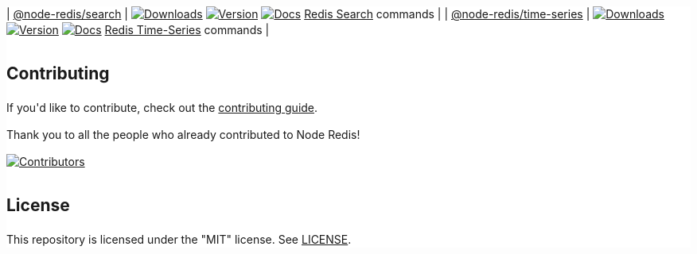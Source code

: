 | [@node-redis/search](./packages/search)           | [![Downloads](https://img.shields.io/npm/dm/@node-redis/search.svg)](https://www.npmjs.com/package/@node-redis/search) [![Version](https://img.shields.io/npm/v/@node-redis/search.svg)](https://www.npmjs.com/package/@node-redis/search) [![Docs](https://img.shields.io/badge/-documentation-dc382c)](https://redis.js.org/documentation/search/) [Redis Search](https://oss.redis.com/redisearch/) commands                                    |
| [@node-redis/time-series](./packages/time-series) | [![Downloads](https://img.shields.io/npm/dm/@node-redis/time-series.svg)](https://www.npmjs.com/package/@node-redis/time-series) [![Version](https://img.shields.io/npm/v/@node-redis/time-series.svg)](https://www.npmjs.com/package/@node-redis/time-series) [![Docs](https://img.shields.io/badge/-documentation-dc382c)](https://redis.js.org/documentation/time-series/) [Redis Time-Series](https://oss.redis.com/redistimeseries/) commands |

## Contributing

If you'd like to contribute, check out the [contributing guide](CONTRIBUTING.md).

Thank you to all the people who already contributed to Node Redis!

[![Contributors](https://contrib.rocks/image?repo=redis/node-redis)](https://github.com/redis/node-redis/graphs/contributors)

## License

This repository is licensed under the "MIT" license. See [LICENSE](LICENSE).
